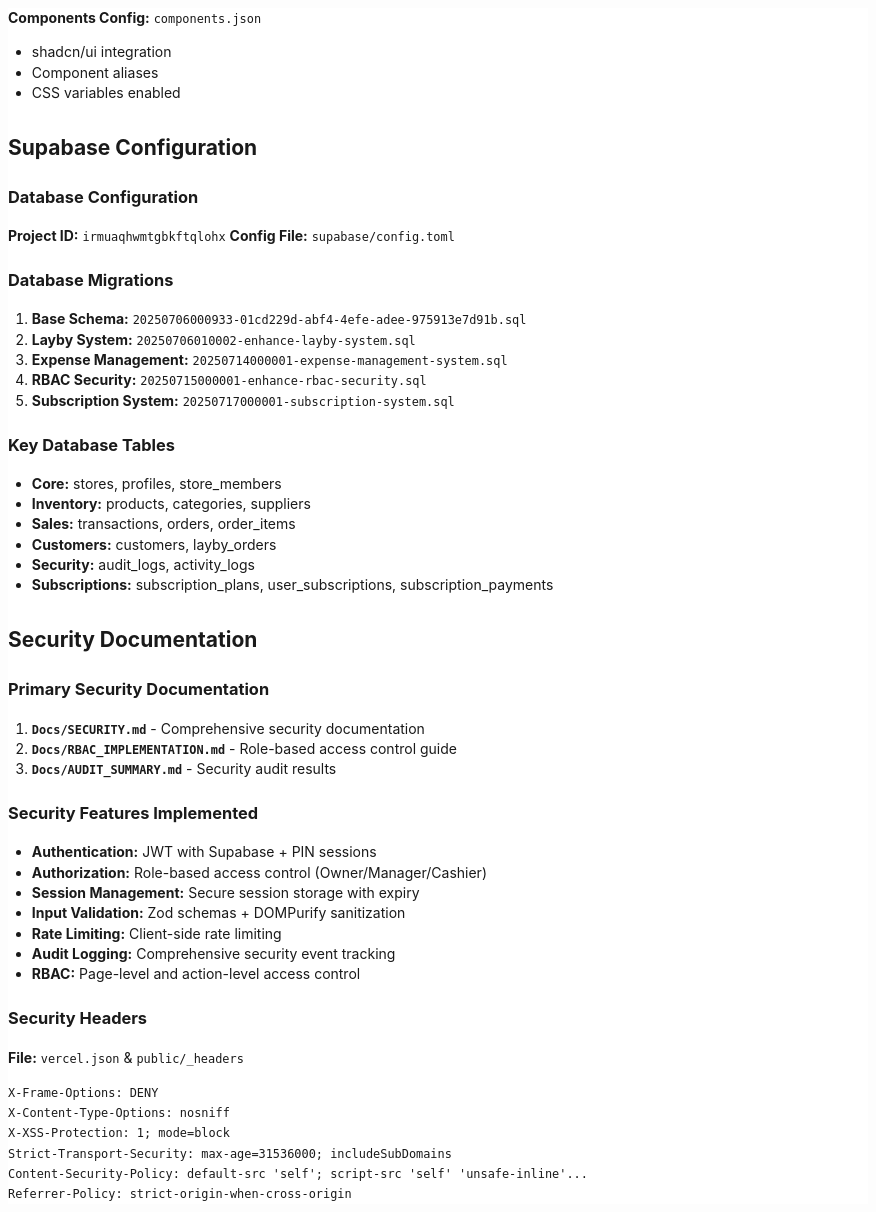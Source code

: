 **Components Config:** `components.json`
- shadcn/ui integration
- Component aliases
- CSS variables enabled

## Supabase Configuration

### Database Configuration
**Project ID:** `irmuaqhwmtgbkftqlohx`
**Config File:** `supabase/config.toml`

### Database Migrations
1. **Base Schema:** `20250706000933-01cd229d-abf4-4efe-adee-975913e7d91b.sql`
2. **Layby System:** `20250706010002-enhance-layby-system.sql`
3. **Expense Management:** `20250714000001-expense-management-system.sql`
4. **RBAC Security:** `20250715000001-enhance-rbac-security.sql`
5. **Subscription System:** `20250717000001-subscription-system.sql`

### Key Database Tables
- **Core:** stores, profiles, store_members
- **Inventory:** products, categories, suppliers
- **Sales:** transactions, orders, order_items
- **Customers:** customers, layby_orders
- **Security:** audit_logs, activity_logs
- **Subscriptions:** subscription_plans, user_subscriptions, subscription_payments

## Security Documentation

### Primary Security Documentation
1. **`Docs/SECURITY.md`** - Comprehensive security documentation
2. **`Docs/RBAC_IMPLEMENTATION.md`** - Role-based access control guide
3. **`Docs/AUDIT_SUMMARY.md`** - Security audit results

### Security Features Implemented
- **Authentication:** JWT with Supabase + PIN sessions
- **Authorization:** Role-based access control (Owner/Manager/Cashier)
- **Session Management:** Secure session storage with expiry
- **Input Validation:** Zod schemas + DOMPurify sanitization
- **Rate Limiting:** Client-side rate limiting
- **Audit Logging:** Comprehensive security event tracking
- **RBAC:** Page-level and action-level access control

### Security Headers
**File:** `vercel.json` & `public/_headers`
```
X-Frame-Options: DENY
X-Content-Type-Options: nosniff
X-XSS-Protection: 1; mode=block
Strict-Transport-Security: max-age=31536000; includeSubDomains
Content-Security-Policy: default-src 'self'; script-src 'self' 'unsafe-inline'...
Referrer-Policy: strict-origin-when-cross-origin
```
